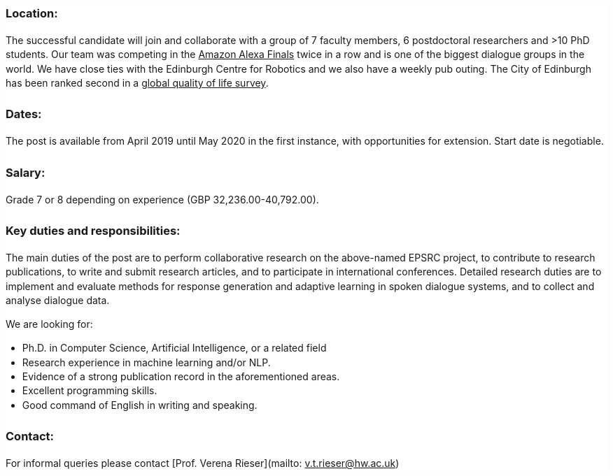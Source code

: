 ### Location:
The successful candidate will join and collaborate with a group of 7 faculty members, 6 postdoctoral researchers and >10 PhD students. Our team was competing in the [Amazon Alexa Finals](https://developer.amazon.com/alexaprize) twice in a row and is one of the biggest dialogue groups in the world. We have close ties with the Edinburgh Centre for Robotics and we also have a weekly pub outing. The City of Edinburgh has been ranked second in a [global quality of life survey](http://bit.ly/2pIhh37).

### Dates: 
The post is available from April 2019 until May 2020 in the first instance, with opportunities for extension. Start date is negotiable.

### Salary: 
Grade 7 or 8 depending on experience (GBP 32,236.00-40,792.00).

### Key duties and responsibilities:
The main duties of the post are to perform collaborative research on the above-named EPSRC project, to contribute to research publications, to write and submit research articles, and to participate in international conferences. Detailed research duties are to implement and evaluate methods for response generation and adaptive learning in spoken dialogue systems, and to collect and analyse dialogue data.

We are looking for:
* Ph.D. in Computer Science, Artificial Intelligence, or a related field 
* Research experience in machine learning and/or NLP.
* Evidence of a strong publication record in the aforementioned areas.
* Excellent programming skills.
* Good command of English in writing and speaking.

### Contact:
For informal queries please contact [Prof. Verena Rieser](mailto: v.t.rieser@hw.ac.uk)
